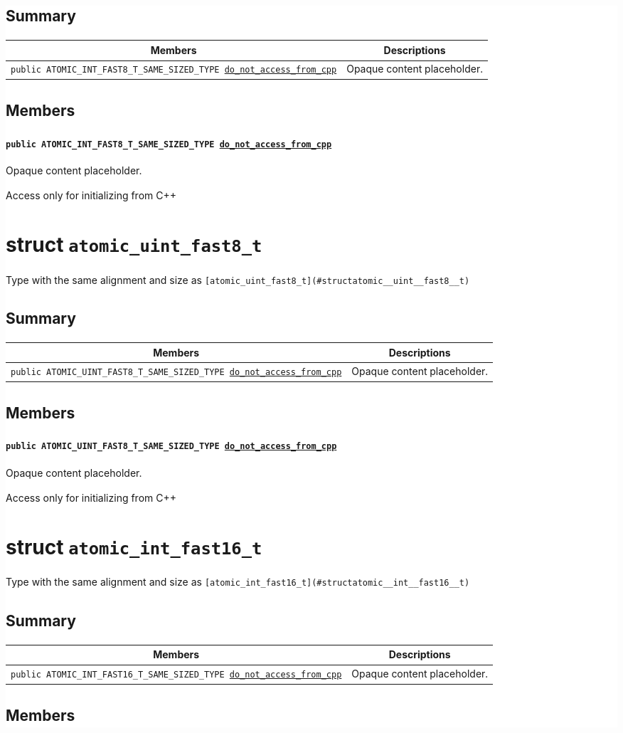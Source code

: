 ## Summary

 Members                        | Descriptions                                
--------------------------------|---------------------------------------------
`public ATOMIC_INT_FAST8_T_SAME_SIZED_TYPE `[`do_not_access_from_cpp`](#structatomic__int__fast8__t_1a5eca6481532e93534a38fde097c14617) | Opaque content placeholder.

## Members

#### `public ATOMIC_INT_FAST8_T_SAME_SIZED_TYPE `[`do_not_access_from_cpp`](#structatomic__int__fast8__t_1a5eca6481532e93534a38fde097c14617) 

Opaque content placeholder.

Access only for initializing from C++

# struct `atomic_uint_fast8_t` 

Type with the same alignment and size as `[atomic_uint_fast8_t](#structatomic__uint__fast8__t)`

## Summary

 Members                        | Descriptions                                
--------------------------------|---------------------------------------------
`public ATOMIC_UINT_FAST8_T_SAME_SIZED_TYPE `[`do_not_access_from_cpp`](#structatomic__uint__fast8__t_1a29d15c954bbea12b2ea741d404156ba1) | Opaque content placeholder.

## Members

#### `public ATOMIC_UINT_FAST8_T_SAME_SIZED_TYPE `[`do_not_access_from_cpp`](#structatomic__uint__fast8__t_1a29d15c954bbea12b2ea741d404156ba1) 

Opaque content placeholder.

Access only for initializing from C++

# struct `atomic_int_fast16_t` 

Type with the same alignment and size as `[atomic_int_fast16_t](#structatomic__int__fast16__t)`

## Summary

 Members                        | Descriptions                                
--------------------------------|---------------------------------------------
`public ATOMIC_INT_FAST16_T_SAME_SIZED_TYPE `[`do_not_access_from_cpp`](#structatomic__int__fast16__t_1a6d0001839f7580c5b80ed8ef307778e4) | Opaque content placeholder.

## Members
